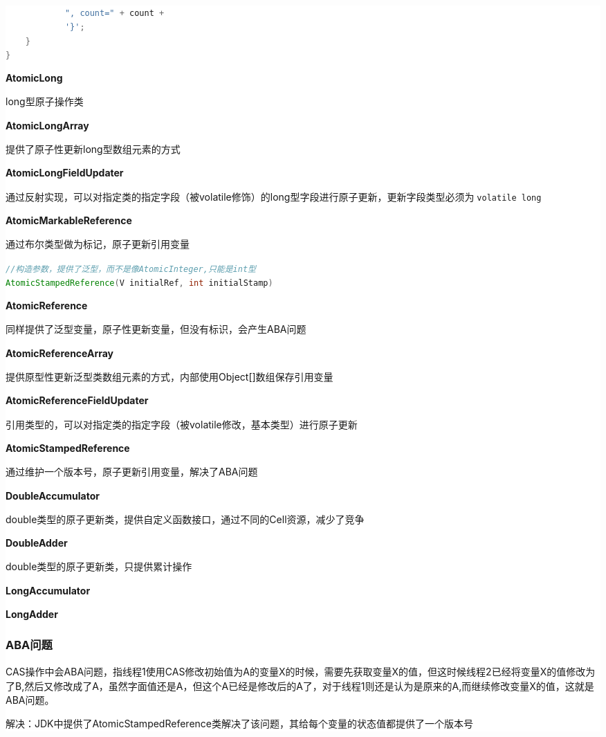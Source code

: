 ```java
            ", count=" + count +
            '}';
    }
}
```



**AtomicLong**

long型原子操作类

**AtomicLongArray**

提供了原子性更新long型数组元素的方式

**AtomicLongFieldUpdater**

通过反射实现，可以对指定类的指定字段（被volatile修饰）的long型字段进行原子更新，更新字段类型必须为 `volatile long`

**AtomicMarkableReference**

通过布尔类型做为标记，原子更新引用变量

```java
//构造参数，提供了泛型，而不是像AtomicInteger,只能是int型
AtomicStampedReference(V initialRef, int initialStamp)
```

**AtomicReference**

同样提供了泛型变量，原子性更新变量，但没有标识，会产生ABA问题

**AtomicReferenceArray**

提供原型性更新泛型类数组元素的方式，内部使用Object[]数组保存引用变量

**AtomicReferenceFieldUpdater**

引用类型的，可以对指定类的指定字段（被volatile修改，基本类型）进行原子更新

**AtomicStampedReference**

通过维护一个版本号，原子更新引用变量，解决了ABA问题

**DoubleAccumulator**

double类型的原子更新类，提供自定义函数接口，通过不同的Cell资源，减少了竞争

**DoubleAdder**

double类型的原子更新类，只提供累计操作

**LongAccumulator**

**LongAdder**

### ABA问题

CAS操作中会ABA问题，指线程1使用CAS修改初始值为A的变量X的时候，需要先获取变量X的值，但这时候线程2已经将变量X的值修改为了B,然后又修改成了A，虽然字面值还是A，但这个A已经是修改后的A了，对于线程1则还是认为是原来的A,而继续修改变量X的值，这就是ABA问题。

解决：JDK中提供了AtomicStampedReference类解决了该问题，其给每个变量的状态值都提供了一个版本号
